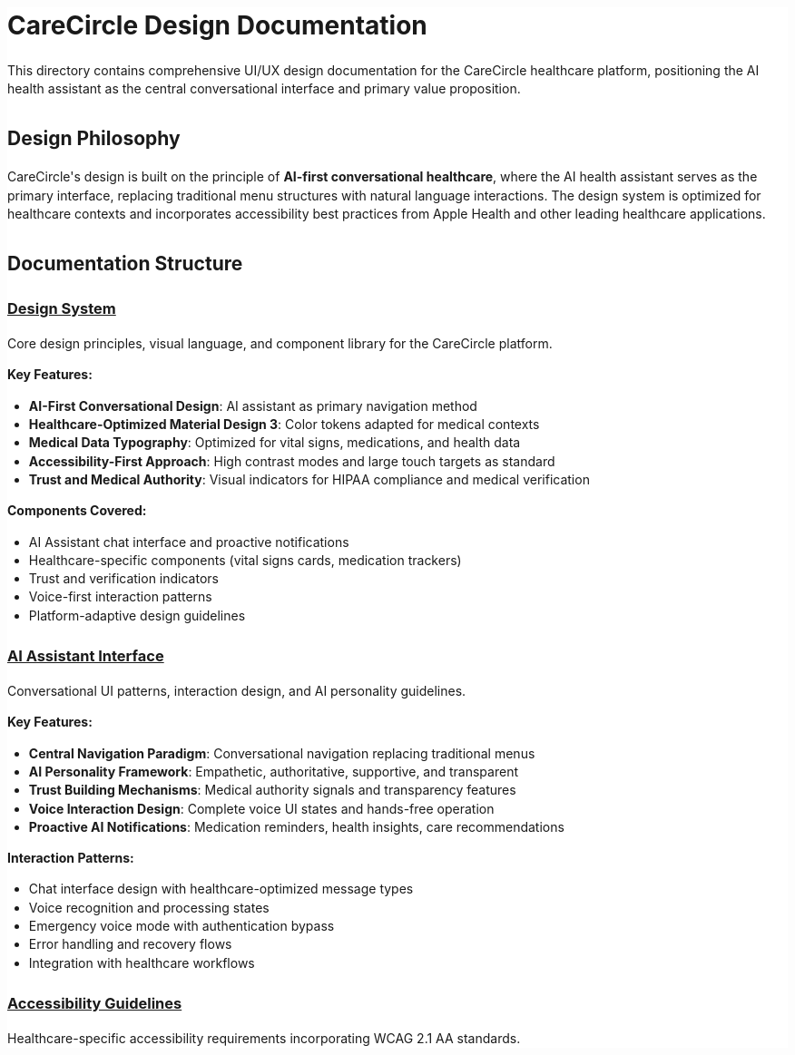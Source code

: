 # CareCircle Design Documentation

This directory contains comprehensive UI/UX design documentation for the CareCircle healthcare platform, positioning the AI health assistant as the central conversational interface and primary value proposition.

## Design Philosophy

CareCircle's design is built on the principle of **AI-first conversational healthcare**, where the AI health assistant serves as the primary interface, replacing traditional menu structures with natural language interactions. The design system is optimized for healthcare contexts and incorporates accessibility best practices from Apple Health and other leading healthcare applications.

## Documentation Structure

### [Design System](./design-system.md)
Core design principles, visual language, and component library for the CareCircle platform.

**Key Features:**
- **AI-First Conversational Design**: AI assistant as primary navigation method
- **Healthcare-Optimized Material Design 3**: Color tokens adapted for medical contexts
- **Medical Data Typography**: Optimized for vital signs, medications, and health data
- **Accessibility-First Approach**: High contrast modes and large touch targets as standard
- **Trust and Medical Authority**: Visual indicators for HIPAA compliance and medical verification

**Components Covered:**
- AI Assistant chat interface and proactive notifications
- Healthcare-specific components (vital signs cards, medication trackers)
- Trust and verification indicators
- Voice-first interaction patterns
- Platform-adaptive design guidelines

### [AI Assistant Interface](./ai-assistant-interface.md)
Conversational UI patterns, interaction design, and AI personality guidelines.

**Key Features:**
- **Central Navigation Paradigm**: Conversational navigation replacing traditional menus
- **AI Personality Framework**: Empathetic, authoritative, supportive, and transparent
- **Trust Building Mechanisms**: Medical authority signals and transparency features
- **Voice Interaction Design**: Complete voice UI states and hands-free operation
- **Proactive AI Notifications**: Medication reminders, health insights, care recommendations

**Interaction Patterns:**
- Chat interface design with healthcare-optimized message types
- Voice recognition and processing states
- Emergency voice mode with authentication bypass
- Error handling and recovery flows
- Integration with healthcare workflows

### [Accessibility Guidelines](./accessibility-guidelines.md)
Healthcare-specific accessibility requirements incorporating WCAG 2.1 AA standards.
